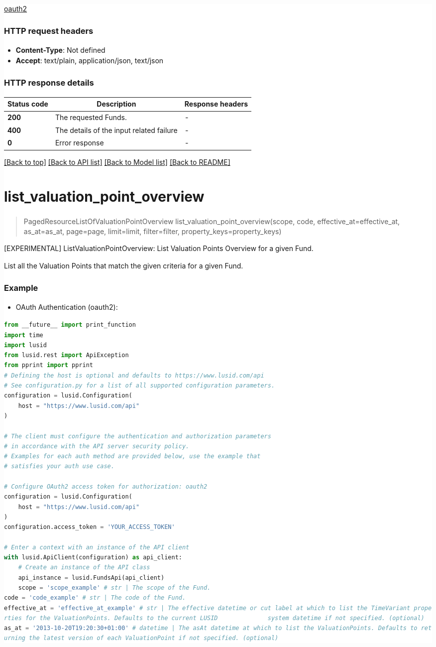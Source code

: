 [oauth2](../README.md#oauth2)

### HTTP request headers

 - **Content-Type**: Not defined
 - **Accept**: text/plain, application/json, text/json

### HTTP response details
| Status code | Description | Response headers |
|-------------|-------------|------------------|
**200** | The requested Funds. |  -  |
**400** | The details of the input related failure |  -  |
**0** | Error response |  -  |

[[Back to top]](#) [[Back to API list]](../README.md#documentation-for-api-endpoints) [[Back to Model list]](../README.md#documentation-for-models) [[Back to README]](../README.md)

# **list_valuation_point_overview**
> PagedResourceListOfValuationPointOverview list_valuation_point_overview(scope, code, effective_at=effective_at, as_at=as_at, page=page, limit=limit, filter=filter, property_keys=property_keys)

[EXPERIMENTAL] ListValuationPointOverview: List Valuation Points Overview for a given Fund.

List all the Valuation Points that match the given criteria for a given Fund.

### Example

* OAuth Authentication (oauth2):
```python
from __future__ import print_function
import time
import lusid
from lusid.rest import ApiException
from pprint import pprint
# Defining the host is optional and defaults to https://www.lusid.com/api
# See configuration.py for a list of all supported configuration parameters.
configuration = lusid.Configuration(
    host = "https://www.lusid.com/api"
)

# The client must configure the authentication and authorization parameters
# in accordance with the API server security policy.
# Examples for each auth method are provided below, use the example that
# satisfies your auth use case.

# Configure OAuth2 access token for authorization: oauth2
configuration = lusid.Configuration(
    host = "https://www.lusid.com/api"
)
configuration.access_token = 'YOUR_ACCESS_TOKEN'

# Enter a context with an instance of the API client
with lusid.ApiClient(configuration) as api_client:
    # Create an instance of the API class
    api_instance = lusid.FundsApi(api_client)
    scope = 'scope_example' # str | The scope of the Fund.
code = 'code_example' # str | The code of the Fund.
effective_at = 'effective_at_example' # str | The effective datetime or cut label at which to list the TimeVariant properties for the ValuationPoints. Defaults to the current LUSID              system datetime if not specified. (optional)
as_at = '2013-10-20T19:20:30+01:00' # datetime | The asAt datetime at which to list the ValuationPoints. Defaults to returning the latest version of each ValuationPoint if not specified. (optional)
```